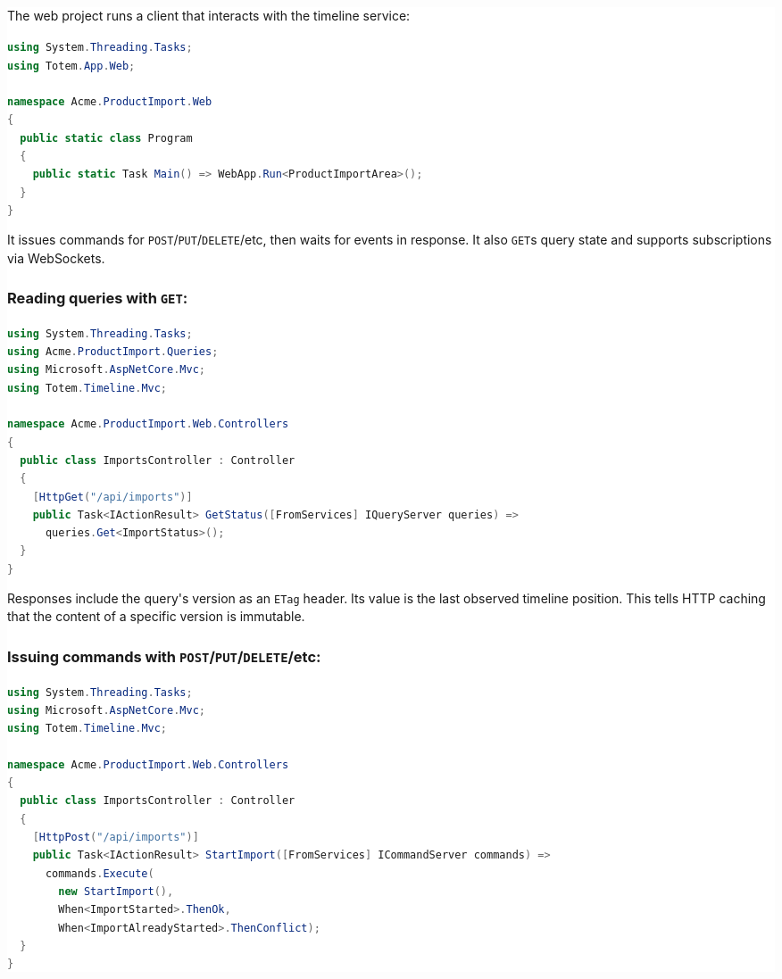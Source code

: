 The web project runs a client that interacts with the timeline service:

```csharp
using System.Threading.Tasks;
using Totem.App.Web;

namespace Acme.ProductImport.Web
{
  public static class Program
  {
    public static Task Main() => WebApp.Run<ProductImportArea>();
  }
}
```

It issues commands for `POST`/`PUT`/`DELETE`/etc, then waits for events in response. It also `GET`s query state and supports subscriptions via WebSockets.

### Reading queries with `GET`:

```csharp
using System.Threading.Tasks;
using Acme.ProductImport.Queries;
using Microsoft.AspNetCore.Mvc;
using Totem.Timeline.Mvc;

namespace Acme.ProductImport.Web.Controllers
{
  public class ImportsController : Controller
  {
    [HttpGet("/api/imports")]
    public Task<IActionResult> GetStatus([FromServices] IQueryServer queries) =>
      queries.Get<ImportStatus>();
  }
}
```

Responses include the query's version as an `ETag` header. Its value is the last observed timeline position. This tells HTTP caching that the content of a specific version is immutable.

### Issuing commands with `POST`/`PUT`/`DELETE`/etc:

```csharp
using System.Threading.Tasks;
using Microsoft.AspNetCore.Mvc;
using Totem.Timeline.Mvc;

namespace Acme.ProductImport.Web.Controllers
{
  public class ImportsController : Controller
  {
    [HttpPost("/api/imports")]
    public Task<IActionResult> StartImport([FromServices] ICommandServer commands) =>
      commands.Execute(
        new StartImport(),
        When<ImportStarted>.ThenOk,
        When<ImportAlreadyStarted>.ThenConflict);
  }
}
```

